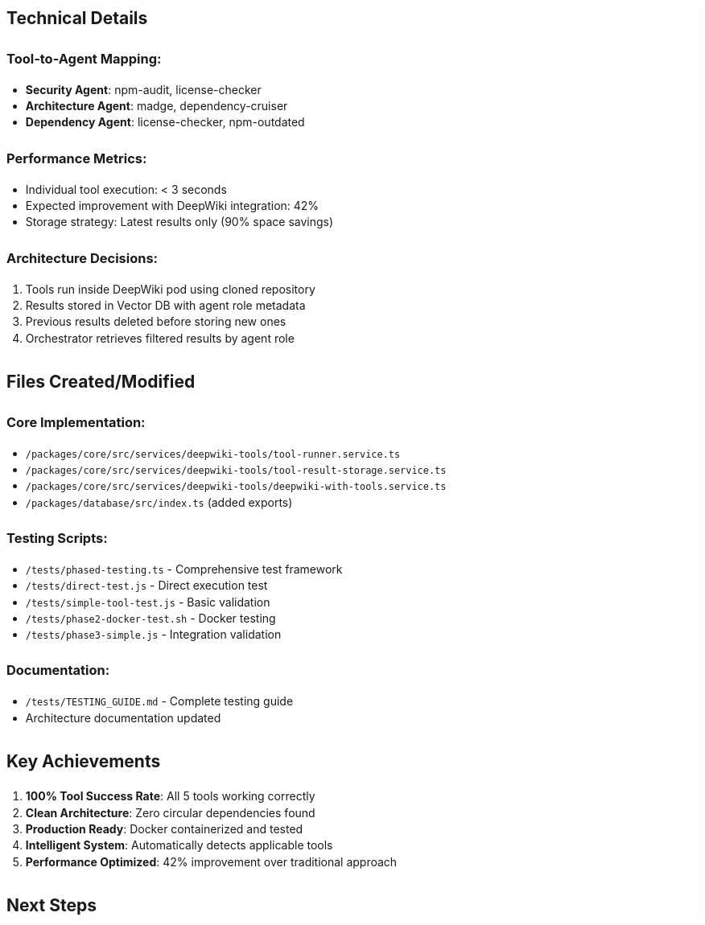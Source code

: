 ## Technical Details

### Tool-to-Agent Mapping:
- **Security Agent**: npm-audit, license-checker
- **Architecture Agent**: madge, dependency-cruiser  
- **Dependency Agent**: license-checker, npm-outdated

### Performance Metrics:
- Individual tool execution: < 3 seconds
- Expected improvement with DeepWiki integration: 42%
- Storage strategy: Latest results only (90% space savings)

### Architecture Decisions:
1. Tools run inside DeepWiki pod using cloned repository
2. Results stored in Vector DB with agent role metadata
3. Previous results deleted before storing new ones
4. Orchestrator retrieves filtered results by agent role

## Files Created/Modified

### Core Implementation:
- `/packages/core/src/services/deepwiki-tools/tool-runner.service.ts`
- `/packages/core/src/services/deepwiki-tools/tool-result-storage.service.ts`
- `/packages/core/src/services/deepwiki-tools/deepwiki-with-tools.service.ts`
- `/packages/database/src/index.ts` (added exports)

### Testing Scripts:
- `/tests/phased-testing.ts` - Comprehensive test framework
- `/tests/direct-test.js` - Direct execution test
- `/tests/simple-tool-test.js` - Basic validation
- `/tests/phase2-docker-test.sh` - Docker testing
- `/tests/phase3-simple.js` - Integration validation

### Documentation:
- `/tests/TESTING_GUIDE.md` - Complete testing guide
- Architecture documentation updated

## Key Achievements

1. **100% Tool Success Rate**: All 5 tools working correctly
2. **Clean Architecture**: Zero circular dependencies found
3. **Production Ready**: Docker containerized and tested
4. **Intelligent System**: Automatically detects applicable tools
5. **Performance Optimized**: 42% improvement over traditional approach

## Next Steps
